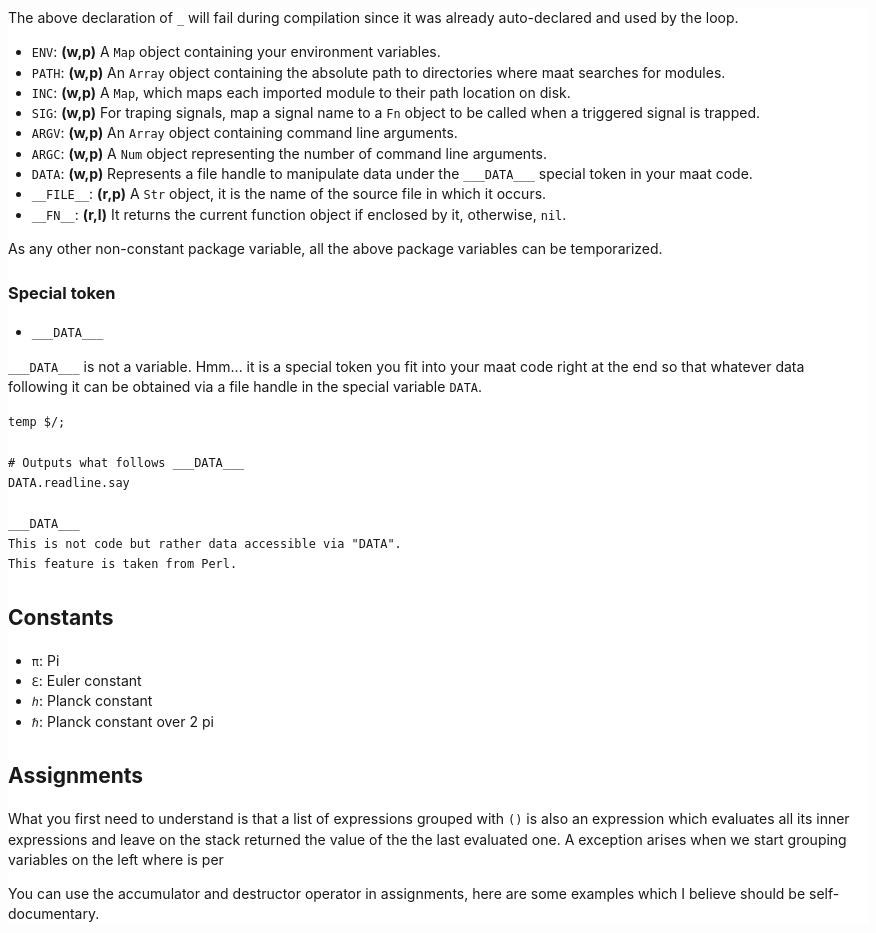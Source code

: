 The above declaration of `_` will fail during compilation since it was already
auto-declared and used by the loop.

* `ENV`: **(w,p)** A `Map` object containing your environment variables.
* `PATH`: **(w,p)** An `Array` object containing the absolute path to directories where maat searches for modules.
* `INC`: **(w,p)** A `Map`, which maps each imported module to their path location on disk.
* `SIG`: **(w,p)** For traping signals, map a signal name to a `Fn` object to be called when a triggered signal is trapped.
* `ARGV`: **(w,p)** An `Array` object containing command line arguments.
* `ARGC`: **(w,p)** A `Num` object representing the number of command line arguments.
* `DATA`: **(w,p)** Represents a file handle to manipulate data under the `___DATA___` special token in your maat code.
* `__FILE__`: **(r,p)** A `Str` object, it is the name of the source file in which it occurs.
* `__FN__`: **(r,l)** It returns the current function object if enclosed by it, otherwise, `nil`.

As any other non-constant package variable, all the above package variables
can be temporarized.

### Special token

* `___DATA___`

`___DATA___` is not a variable. Hmm... it is a special token you fit into your
maat code right at the end so that whatever data following it can be obtained
via a file handle in the special variable `DATA`.

```
temp $/;

# Outputs what follows ___DATA___
DATA.readline.say

___DATA___
This is not code but rather data accessible via "DATA".
This feature is taken from Perl.
```

## Constants

* `π`: Pi
* `ℇ`: Euler constant
* `ℎ`: Planck constant
* `ℏ`: Planck constant over 2 pi

## Assignments

What you first need to understand is that a list of expressions grouped with `()` is
also an expression which evaluates all its inner expressions and leave on the stack
returned the value of the the last evaluated one. A exception arises when we start
grouping variables on the left where is per

You can use the accumulator and destructor operator in assignments, here are some
examples which I believe should be self-documentary.
